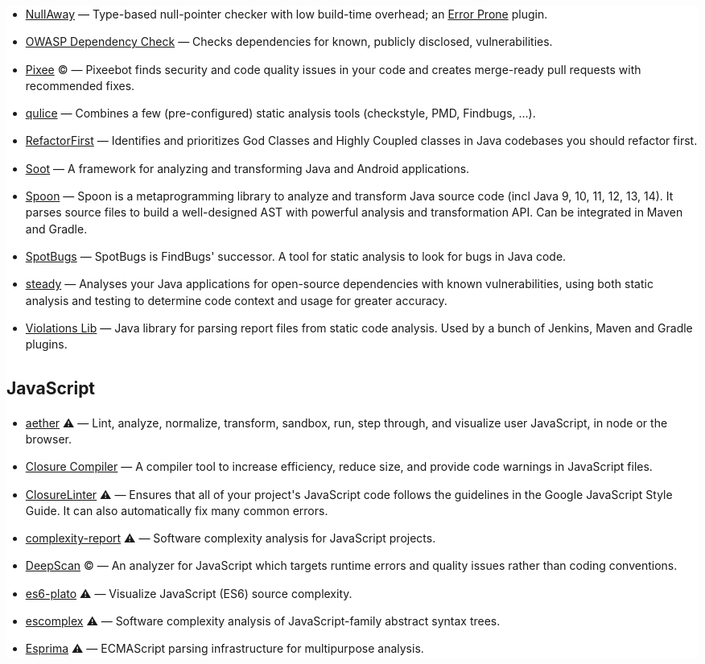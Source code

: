 - [NullAway](https://github.com/uber/NullAway) — Type-based null-pointer checker with low build-time overhead; an [Error Prone](http://errorprone.info/) plugin.

- [OWASP Dependency Check](https://owasp.org/www-project-dependency-check) — Checks dependencies for known, publicly disclosed, vulnerabilities.

- [Pixee](https://pixee.ai) :copyright: — Pixeebot finds security and code quality issues in your code and creates merge-ready pull requests with recommended fixes.

- [qulice](https://www.qulice.com) — Combines a few (pre-configured) static analysis tools (checkstyle, PMD, Findbugs, ...).

- [RefactorFirst](https://github.com/jimbethancourt/RefactorFirst) — Identifies and prioritizes God Classes and Highly Coupled classes in Java codebases you should refactor first.

- [Soot](https://soot-oss.github.io/soot) — A framework for analyzing and transforming Java and Android applications.

- [Spoon](https://spoon.gforge.inria.fr) — Spoon is a metaprogramming library to analyze and transform Java source code (incl Java 9, 10, 11, 12, 13, 14). It parses source files to build a well-designed AST with powerful analysis and transformation API. Can be integrated in Maven and Gradle.

- [SpotBugs](https://spotbugs.github.io) — SpotBugs is FindBugs' successor. A tool for static analysis to look for bugs in Java code.

- [steady](https://eclipse.github.io/steady/) — Analyses your Java applications for open-source dependencies with known vulnerabilities, using both static analysis and testing to determine code context and usage for greater accuracy.

- [Violations Lib](https://github.com/tomasbjerre/violations-lib) — Java library for parsing report files from static code analysis. Used by a bunch of Jenkins, Maven and Gradle plugins.


<a name="javascript" />
<h2>JavaScript</h2>


- [aether](http://aetherjs.com) :warning: — Lint, analyze, normalize, transform, sandbox, run, step through, and visualize user JavaScript, in node or the browser.

- [Closure Compiler](https://developers.google.com/closure/compiler) — A compiler tool to increase efficiency, reduce size, and provide code warnings in JavaScript files.

- [ClosureLinter](https://github.com/google/closure-linter) :warning: — Ensures that all of your project's JavaScript code follows the guidelines in the Google JavaScript Style Guide. It can also automatically fix many common errors.

- [complexity-report](https://github.com/escomplex/complexity-report) :warning: — Software complexity analysis for JavaScript projects.

- [DeepScan](https://deepscan.io) :copyright: — An analyzer for JavaScript which targets runtime errors and quality issues rather than coding conventions.

- [es6-plato](https://github.com/the-simian/es6-plato) :warning: — Visualize JavaScript (ES6) source complexity.

- [escomplex](https://github.com/jared-stilwell/escomplex) :warning: — Software complexity analysis of JavaScript-family abstract syntax trees.

- [Esprima](https://esprima.org) :warning: — ECMAScript parsing infrastructure for multipurpose analysis.
